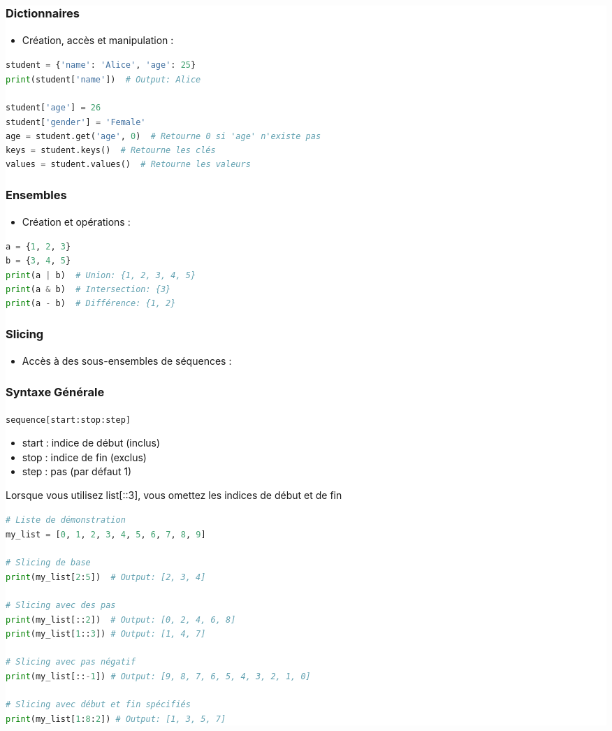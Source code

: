 ### Dictionnaires

- Création, accès et manipulation :

```python
student = {'name': 'Alice', 'age': 25}
print(student['name'])  # Output: Alice

student['age'] = 26
student['gender'] = 'Female'
age = student.get('age', 0)  # Retourne 0 si 'age' n'existe pas
keys = student.keys()  # Retourne les clés
values = student.values()  # Retourne les valeurs
```

### Ensembles

- Création et opérations :

```python
a = {1, 2, 3}
b = {3, 4, 5}
print(a | b)  # Union: {1, 2, 3, 4, 5}
print(a & b)  # Intersection: {3}
print(a - b)  # Différence: {1, 2}
```

### Slicing

- Accès à des sous-ensembles de séquences :

### Syntaxe Générale

```python
sequence[start:stop:step]
```

- start : indice de début (inclus)
- stop : indice de fin (exclus)
- step : pas (par défaut 1)

Lorsque vous utilisez list[::3], vous omettez les indices de début et de fin

```python
# Liste de démonstration
my_list = [0, 1, 2, 3, 4, 5, 6, 7, 8, 9]

# Slicing de base
print(my_list[2:5])  # Output: [2, 3, 4]

# Slicing avec des pas
print(my_list[::2])  # Output: [0, 2, 4, 6, 8]
print(my_list[1::3]) # Output: [1, 4, 7]

# Slicing avec pas négatif
print(my_list[::-1]) # Output: [9, 8, 7, 6, 5, 4, 3, 2, 1, 0]

# Slicing avec début et fin spécifiés
print(my_list[1:8:2]) # Output: [1, 3, 5, 7]
```
